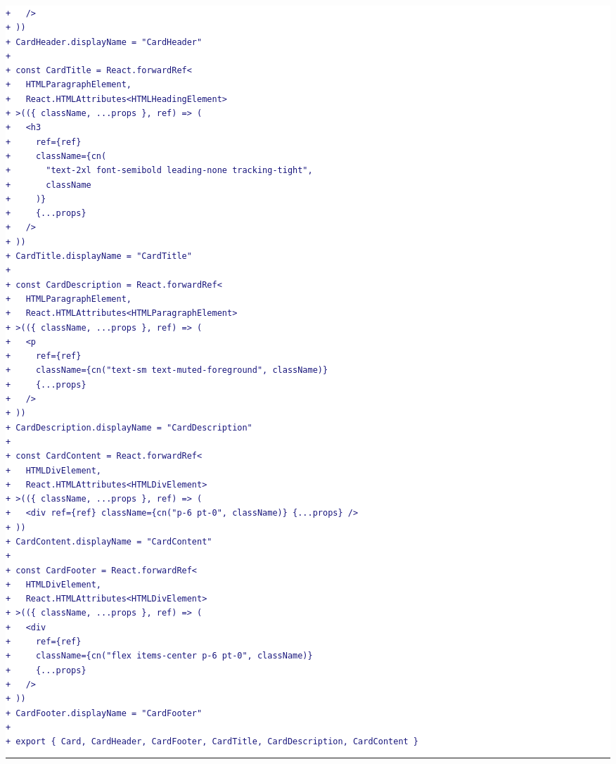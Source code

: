 ```diff
+   />
+ ))
+ CardHeader.displayName = "CardHeader"
+ 
+ const CardTitle = React.forwardRef<
+   HTMLParagraphElement,
+   React.HTMLAttributes<HTMLHeadingElement>
+ >(({ className, ...props }, ref) => (
+   <h3
+     ref={ref}
+     className={cn(
+       "text-2xl font-semibold leading-none tracking-tight",
+       className
+     )}
+     {...props}
+   />
+ ))
+ CardTitle.displayName = "CardTitle"
+ 
+ const CardDescription = React.forwardRef<
+   HTMLParagraphElement,
+   React.HTMLAttributes<HTMLParagraphElement>
+ >(({ className, ...props }, ref) => (
+   <p
+     ref={ref}
+     className={cn("text-sm text-muted-foreground", className)}
+     {...props}
+   />
+ ))
+ CardDescription.displayName = "CardDescription"
+ 
+ const CardContent = React.forwardRef<
+   HTMLDivElement,
+   React.HTMLAttributes<HTMLDivElement>
+ >(({ className, ...props }, ref) => (
+   <div ref={ref} className={cn("p-6 pt-0", className)} {...props} />
+ ))
+ CardContent.displayName = "CardContent"
+ 
+ const CardFooter = React.forwardRef<
+   HTMLDivElement,
+   React.HTMLAttributes<HTMLDivElement>
+ >(({ className, ...props }, ref) => (
+   <div
+     ref={ref}
+     className={cn("flex items-center p-6 pt-0", className)}
+     {...props}
+   />
+ ))
+ CardFooter.displayName = "CardFooter"
+ 
+ export { Card, CardHeader, CardFooter, CardTitle, CardDescription, CardContent } 
```

---